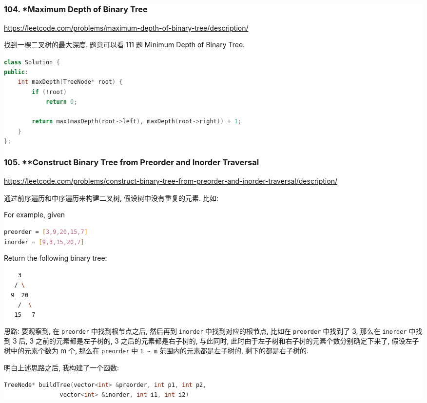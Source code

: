 

### 104. *Maximum Depth of Binary Tree

https://leetcode.com/problems/maximum-depth-of-binary-tree/description/

找到一棵二叉树的最大深度. 题意可以看 111 题 Minimum Depth of Binary Tree. 

```cpp
class Solution {
public:
    int maxDepth(TreeNode* root) {
        if (!root)
            return 0;
        
        return max(maxDepth(root->left), maxDepth(root->right)) + 1;
    }
};
```



### 105. **Construct Binary Tree from Preorder and Inorder Traversal

https://leetcode.com/problems/construct-binary-tree-from-preorder-and-inorder-traversal/description/

通过前序遍历和中序遍历来构建二叉树, 假设树中没有重复的元素. 比如:

For example, given

```bash
preorder = [3,9,20,15,7]
inorder = [9,3,15,20,7]
```

Return the following binary tree:

```bash
    3
   / \
  9  20
    /  \
   15   7
```



思路: 要观察到, 在 `preorder` 中找到根节点之后, 然后再到 `inorder` 中找到对应的根节点, 比如在 `preorder` 中找到了 3, 那么在 `inorder` 中找到 3 后, 3 之前的元素都是左子树的, 3 之后的元素都是右子树的, 与此同时, 此时由于左子树和右子树的元素个数分别确定下来了, 假设左子树中的元素个数为 m 个, 那么在 `preorder` 中 `1 ~ m` 范围内的元素都是左子树的, 剩下的都是右子树的. 

明白上述思路之后, 我构建了一个函数:

```cpp
TreeNode* buildTree(vector<int> &preorder, int p1, int p2,
            	vector<int> &inorder, int i1, int i2)
```
